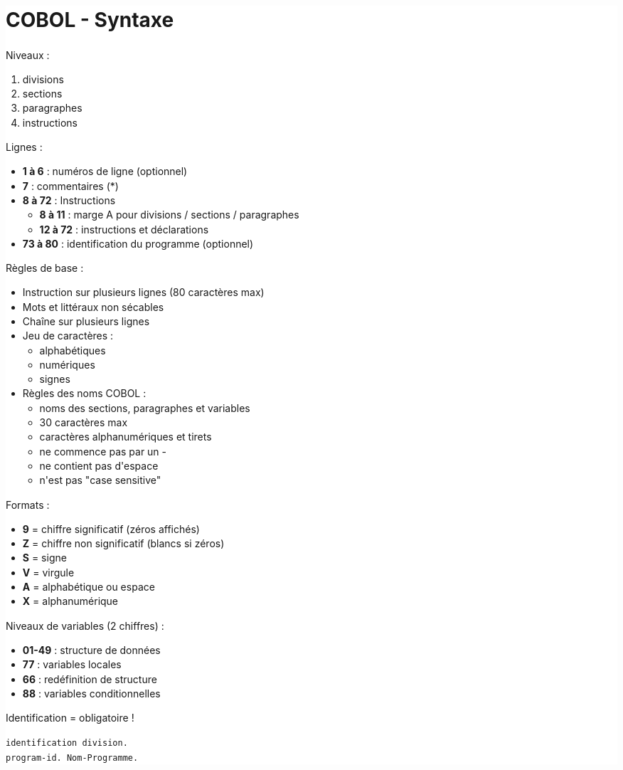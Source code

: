 # COBOL - Syntaxe

Niveaux :

1) divisions
2) sections
3) paragraphes
4) instructions

Lignes :

- **1 à 6** : numéros de ligne (optionnel)
- **7** : commentaires (*)
- **8 à 72** : Instructions
	- **8 à 11** : marge A pour divisions / sections / paragraphes
	- **12 à 72** : instructions et déclarations
- **73 à 80** : identification du programme (optionnel)

Règles de base : 

- Instruction sur plusieurs lignes (80 caractères max)
- Mots et littéraux non sécables
- Chaîne sur plusieurs lignes
- Jeu de caractères :
    - alphabétiques
    - numériques
    - signes
- Règles des noms COBOL :
    - noms des sections, paragraphes et variables
    - 30 caractères max
    - caractères alphanumériques et tirets
    - ne commence pas par un -
    - ne contient pas d'espace
    - n'est pas "case sensitive"

Formats :

- **9** = chiffre significatif (zéros affichés)
- **Z** = chiffre non significatif (blancs si zéros)
- **S** = signe
- **V** = virgule
- **A** = alphabétique ou espace
- **X** = alphanumérique

Niveaux de variables (2 chiffres) :

- **01-49** : structure de données
- **77** : variables locales
- **66** : redéfinition de structure
- **88** : variables conditionnelles

Identification = obligatoire !

```cbl
identification division.
program-id. Nom-Programme.
```
